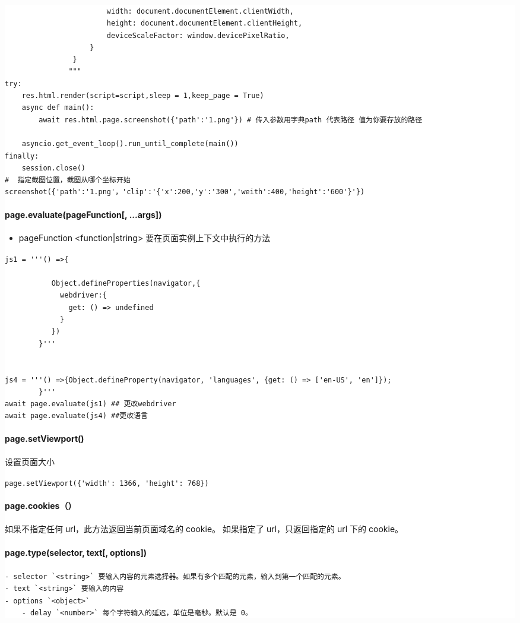 ```
                        width: document.documentElement.clientWidth,
                        height: document.documentElement.clientHeight,
                        deviceScaleFactor: window.devicePixelRatio,
                    }
                }
               """
try:
    res.html.render(script=script,sleep = 1,keep_page = True)
    async def main():
        await res.html.page.screenshot({'path':'1.png'}) # 传入参数用字典path 代表路径 值为你要存放的路径

    asyncio.get_event_loop().run_until_complete(main())
finally:
    session.close()
#  指定截图位置，截图从哪个坐标开始
screenshot({'path':'1.png'，'clip':'{'x':200,'y':'300','weith':400,'height':'600'}'})
```

#### page.evaluate(pageFunction[, ...args])

- pageFunction <function|string> 要在页面实例上下文中执行的方法

```
js1 = '''() =>{
    
           Object.defineProperties(navigator,{
             webdriver:{
               get: () => undefined
             }
           })
        }'''
        

js4 = '''() =>{Object.defineProperty(navigator, 'languages', {get: () => ['en-US', 'en']});
        }'''
await page.evaluate(js1) ## 更改webdriver
await page.evaluate(js4) ##更改语言
```

#### page.setViewport()

设置页面大小

```
page.setViewport({'width': 1366, 'height': 768})
```

#### page.cookies（）

如果不指定任何 url，此方法返回当前页面域名的 cookie。 如果指定了 url，只返回指定的 url 下的 cookie。

#### page.type(selector, text[, options])

```
- selector `<string>` 要输入内容的元素选择器。如果有多个匹配的元素，输入到第一个匹配的元素。
- text `<string>` 要输入的内容
- options `<object>`
    - delay `<number>` 每个字符输入的延迟，单位是毫秒。默认是 0。
```
